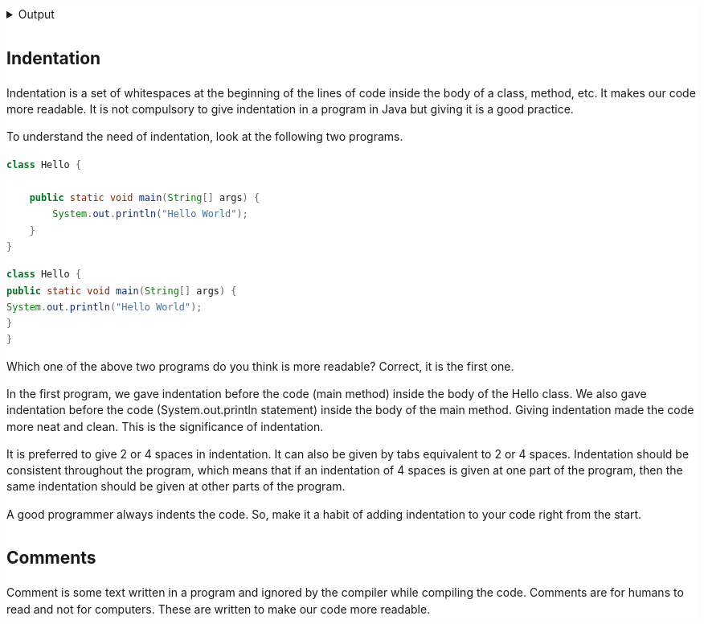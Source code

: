 <div class="collapse">
    <details>
        <summary>Output</summary>
        <pre class="output">Hello World</pre>
    </details>
</div>

## Indentation

Indentation is a set of whitespaces at the beginning of the lines of code inside the body of a class, method, etc. It makes our code more readable. It is not compulsory to give indentation in a program in Java but giving it is a good practice.

To understand the need of indentation, look at the following two programs.


```java
class Hello {

    public static void main(String[] args) {
        System.out.println("Hello World");
    }
}
```


```java
class Hello {
public static void main(String[] args) {
System.out.println("Hello World");
}
}
```


Which one of the above two programs do you think is more readable? Correct, it is the first one.

In the first program, we gave indentation before the code (main method) inside the body of the Hello class. We also gave indentation before the code (System.out.println statement) inside the body of the main method. Giving indentation made the code more neat and clean. This is the significance of indentation.

It is preferred to give 2 or 4 spaces in indentation. It can also be given by tabs equivalent to 2 or 4 spaces. Indentation should be consistent throughout the program, which means that if an indentation of 4 spaces is given at one part of the program, then the same indentation should be given at other parts of the program.

A good programmer always indents the code. So, make it a habit of adding indentation to your code right from the start.


## Comments
Comment is some text written in a program and ignored by the compiler while compiling the code. Comments are for humans to read and not for computers. These are written to make our code more readable.
